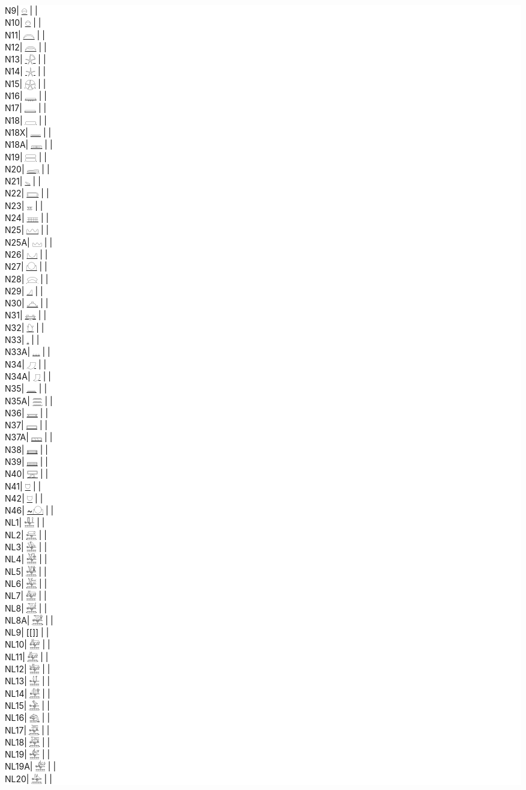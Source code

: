 N9| [𓇷](𓇷) | |  
N10| [𓇸](𓇸) | |  
N11| [𓇹](𓇹) | |  
N12| [𓇺](𓇺) | |  
N13| [𓇻](𓇻) | |  
N14| [𓇼](𓇼) | |  
N15| [𓇽](𓇽) | |  
N16| [𓇾](𓇾) | |  
N17| [𓇿](𓇿) | |  
N18| [𓈀](𓈀) | |  
N18X| [𓈁](𓈁) | |  
N18A| [𓈂](𓈂) | |  
N19| [𓈃](𓈃) | |  
N20| [𓈄](𓈄) | |  
N21| [𓈅](𓈅) | |  
N22| [𓈆](𓈆) | |  
N23| [𓈇](𓈇) | |  
N24| [𓈈](𓈈) | |  
N25| [𓈉](𓈉) | |  
N25A| [𓈊](𓈊) | |  
N26| [𓈋](𓈋) | |  
N27| [𓈌](𓈌) | |  
N28| [𓈍](𓈍) | |  
N29| [𓈎](𓈎) | |  
N30| [𓈏](𓈏) | |  
N31| [𓈐](𓈐) | |  
N32| [𓈑](𓈑) | |  
N33| [𓈒](𓈒) | |  
N33A| [𓈓](𓈓) | |  
N34| [𓈔](𓈔) | |  
N34A| [𓈕](𓈕) | |  
N35| [𓈖](𓈖) | |  
N35A| [𓈗](𓈗) | |  
N36| [𓈘](𓈘) | |  
N37| [𓈙](𓈙) | |  
N37A| [𓈚](𓈚) | |  
N38| [𓈛](𓈛) | |  
N39| [𓈜](𓈜) | |  
N40| [𓈝](𓈝) | |  
N41| [𓈞](𓈞) | |  
N42| [𓈟](𓈟) | |  
N46| [~𓈌](𓈌) | |  
NL1| [𓈠](𓈠) | |  
NL2| [𓈡](𓈡) | |  
NL3| [𓈢](𓈢) | |  
NL4| [𓈣](𓈣) | |  
NL5| [𓈤](𓈤) | |  
NL6| [𓈥](𓈥) | |  
NL7| [𓈦](𓈦) | |  
NL8| [𓈧](𓈧) | |  
NL8A| [𓈨](𓈨) | |  
NL9| [[]] | |  
NL10| [𓈪](𓈪) | |  
NL11| [𓈫](𓈫) | |  
NL12| [𓈬](𓈬) | |  
NL13| [𓈭](𓈭) | |  
NL14| [𓈮](𓈮) | |  
NL15| [𓈯](𓈯) | |  
NL16| [𓈰](𓈰) | |  
NL17| [𓈱](𓈱) | |  
NL18| [𓈲](𓈲) | |  
NL19| [𓈳](𓈳) | |  
NL19A| [𓈴](𓈴) | |  
NL20| [𓈵](𓈵) | |  
